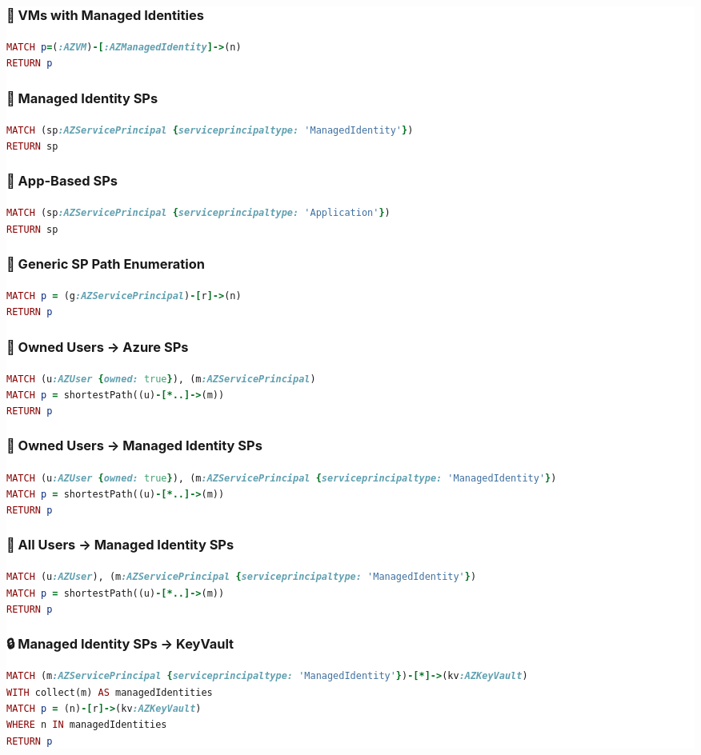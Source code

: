 ### 💾 VMs with Managed Identities
```ruby
MATCH p=(:AZVM)-[:AZManagedIdentity]->(n)
RETURN p
```

### 🤖 Managed Identity SPs
```ruby
MATCH (sp:AZServicePrincipal {serviceprincipaltype: 'ManagedIdentity'})
RETURN sp
```

### 📱 App-Based SPs
```ruby
MATCH (sp:AZServicePrincipal {serviceprincipaltype: 'Application'})
RETURN sp
```

### 🔎 Generic SP Path Enumeration
```ruby
MATCH p = (g:AZServicePrincipal)-[r]->(n)
RETURN p
```

### 🧭 Owned Users → Azure SPs
```ruby
MATCH (u:AZUser {owned: true}), (m:AZServicePrincipal)
MATCH p = shortestPath((u)-[*..]->(m))
RETURN p
```

### 🧭 Owned Users → Managed Identity SPs
```ruby
MATCH (u:AZUser {owned: true}), (m:AZServicePrincipal {serviceprincipaltype: 'ManagedIdentity'})
MATCH p = shortestPath((u)-[*..]->(m))
RETURN p
```

### 🧭 All Users → Managed Identity SPs
```ruby
MATCH (u:AZUser), (m:AZServicePrincipal {serviceprincipaltype: 'ManagedIdentity'})
MATCH p = shortestPath((u)-[*..]->(m))
RETURN p
```

### 🔒 Managed Identity SPs → KeyVault
```ruby
MATCH (m:AZServicePrincipal {serviceprincipaltype: 'ManagedIdentity'})-[*]->(kv:AZKeyVault)
WITH collect(m) AS managedIdentities
MATCH p = (n)-[r]->(kv:AZKeyVault)
WHERE n IN managedIdentities
RETURN p
```
